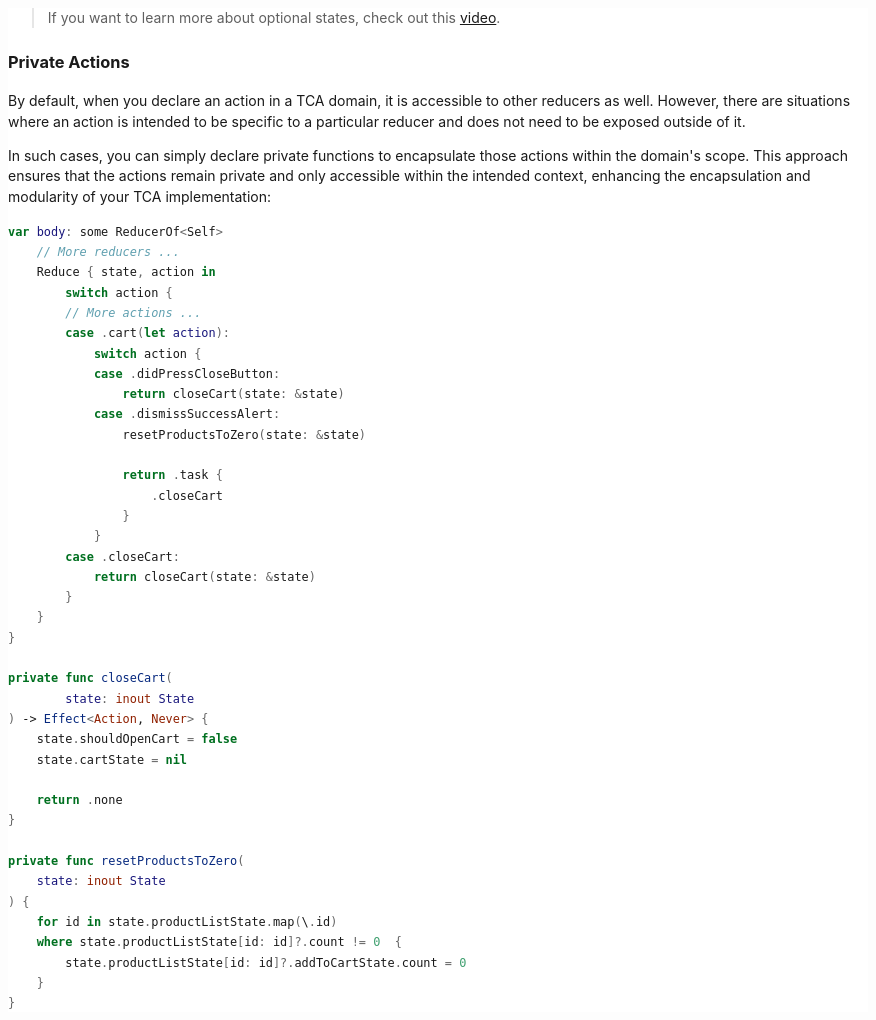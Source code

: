 > If you want to learn more about optional states, check out this [video](https://youtu.be/AV0laQw2OjM).

### Private Actions

By default, when you declare an action in a TCA domain, it is accessible to other reducers as well. However, there are situations where an action is intended to be specific to a particular reducer and does not need to be exposed outside of it. 

In such cases, you can simply declare private functions to encapsulate those actions within the domain's scope. This approach ensures that the actions remain private and only accessible within the intended context, enhancing the encapsulation and modularity of your TCA implementation:

```swift
var body: some ReducerOf<Self>
    // More reducers ...
    Reduce { state, action in
        switch action {
        // More actions ...
        case .cart(let action):
            switch action {
            case .didPressCloseButton:
                return closeCart(state: &state)
            case .dismissSuccessAlert:
                resetProductsToZero(state: &state)

                return .task {
                    .closeCart
                }
            }
        case .closeCart:
            return closeCart(state: &state)
        }
    }
}

private func closeCart(
        state: inout State
) -> Effect<Action, Never> {
    state.shouldOpenCart = false
    state.cartState = nil

    return .none
}

private func resetProductsToZero(
    state: inout State
) {
    for id in state.productListState.map(\.id)
    where state.productListState[id: id]?.count != 0  {
        state.productListState[id: id]?.addToCartState.count = 0
    }
}
```
